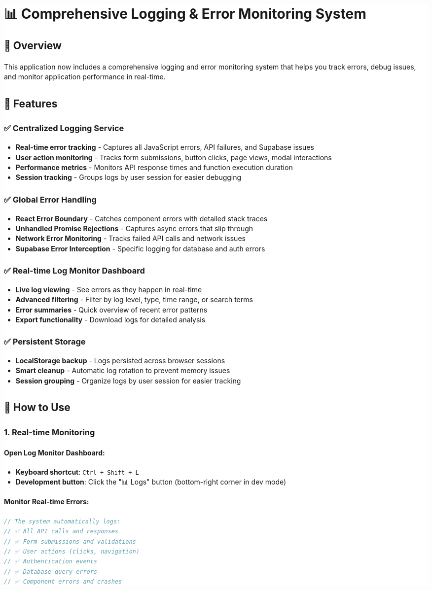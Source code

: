 # 📊 Comprehensive Logging & Error Monitoring System

## 🎯 Overview

This application now includes a comprehensive logging and error monitoring system that helps you track errors, debug issues, and monitor application performance in real-time.

## 🚀 Features

### ✅ **Centralized Logging Service**
- **Real-time error tracking** - Captures all JavaScript errors, API failures, and Supabase issues
- **User action monitoring** - Tracks form submissions, button clicks, page views, modal interactions
- **Performance metrics** - Monitors API response times and function execution duration
- **Session tracking** - Groups logs by user session for easier debugging

### ✅ **Global Error Handling**
- **React Error Boundary** - Catches component errors with detailed stack traces
- **Unhandled Promise Rejections** - Captures async errors that slip through
- **Network Error Monitoring** - Tracks failed API calls and network issues
- **Supabase Error Interception** - Specific logging for database and auth errors

### ✅ **Real-time Log Monitor Dashboard**
- **Live log viewing** - See errors as they happen in real-time
- **Advanced filtering** - Filter by log level, type, time range, or search terms
- **Error summaries** - Quick overview of recent error patterns
- **Export functionality** - Download logs for detailed analysis

### ✅ **Persistent Storage**
- **LocalStorage backup** - Logs persisted across browser sessions
- **Smart cleanup** - Automatic log rotation to prevent memory issues
- **Session grouping** - Organize logs by user session for easier tracking

## 🔧 How to Use

### **1. Real-time Monitoring**

#### **Open Log Monitor Dashboard:**
- **Keyboard shortcut**: `Ctrl + Shift + L`
- **Development button**: Click the "📊 Logs" button (bottom-right corner in dev mode)

#### **Monitor Real-time Errors:**
```javascript
// The system automatically logs:
// ✅ All API calls and responses
// ✅ Form submissions and validations
// ✅ User actions (clicks, navigation)
// ✅ Authentication events
// ✅ Database query errors
// ✅ Component errors and crashes
```
